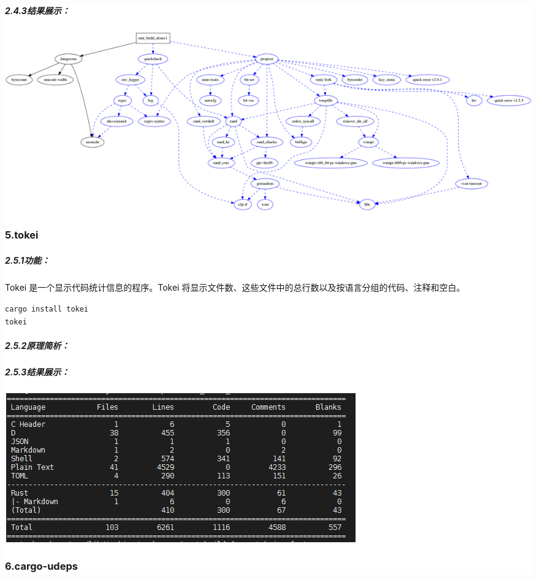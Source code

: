 ##### 2.4.3结果展示：



![avatar](./images/cargo-deps.png)

### 5.tokei

##### 2.5.1功能：

Tokei 是一个显示代码统计信息的程序。Tokei 将显示文件数、这些文件中的总行数以及按语言分组的代码、注释和空白。

```
cargo install tokei
tokei
```

##### 2.5.2原理简析：



##### 2.5.3结果展示：

![avatar](./images/tokei.png)



### 6.cargo-udeps
